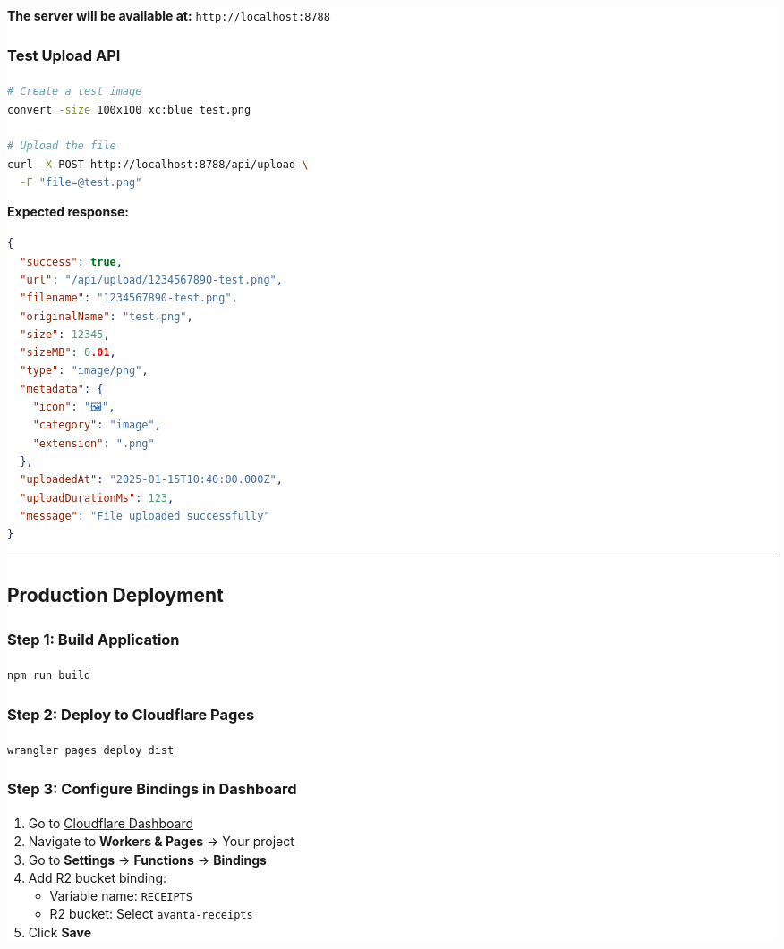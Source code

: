 **The server will be available at:** `http://localhost:8788`

### Test Upload API

```bash
# Create a test image
convert -size 100x100 xc:blue test.png

# Upload the file
curl -X POST http://localhost:8788/api/upload \
  -F "file=@test.png"
```

**Expected response:**
```json
{
  "success": true,
  "url": "/api/upload/1234567890-test.png",
  "filename": "1234567890-test.png",
  "originalName": "test.png",
  "size": 12345,
  "sizeMB": 0.01,
  "type": "image/png",
  "metadata": {
    "icon": "🖼️",
    "category": "image",
    "extension": ".png"
  },
  "uploadedAt": "2025-01-15T10:40:00.000Z",
  "uploadDurationMs": 123,
  "message": "File uploaded successfully"
}
```

---

## Production Deployment

### Step 1: Build Application

```bash
npm run build
```

### Step 2: Deploy to Cloudflare Pages

```bash
wrangler pages deploy dist
```

### Step 3: Configure Bindings in Dashboard

1. Go to [Cloudflare Dashboard](https://dash.cloudflare.com/)
2. Navigate to **Workers & Pages** → Your project
3. Go to **Settings** → **Functions** → **Bindings**
4. Add R2 bucket binding:
   - Variable name: `RECEIPTS`
   - R2 bucket: Select `avanta-receipts`
5. Click **Save**
